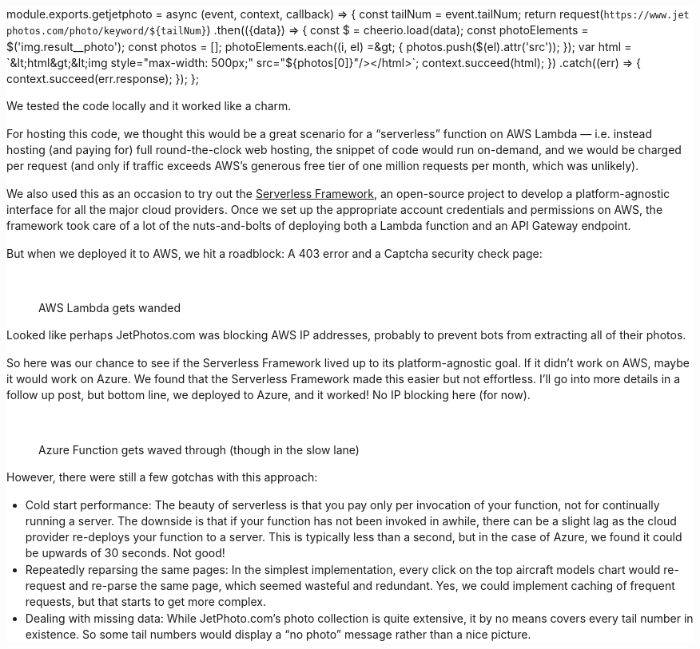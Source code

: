 module.exports.getjetphoto = async (event, context, callback) =&gt; {
  const tailNum = event.tailNum;
  return request(`https://www.jetphotos.com/photo/keyword/${tailNum}`)
    .then(({data}) =&gt; {
      const $ = cheerio.load(data);
      const photoElements = $('img.result__photo');
      const photos = [];
      photoElements.each((i, el) =&gt; {
        photos.push($(el).attr('src'));
      });
      var html = `&lt;html&gt;&lt;img style="max-width: 500px;" src="${photos[0]}"/&gt;&lt;/html&gt;`;
      context.succeed(html);
    })
    .catch((err) =&gt; {
      context.succeed(err.response);
    });
};
</pre>

We tested the code locally and it worked like a charm. 

For hosting this code, we thought this would be a great scenario for a “serverless” function on AWS Lambda &#8212; i.e. instead hosting (and paying for) full round-the-clock web hosting, the snippet of code would run on-demand, and we would be charged per request (and only if traffic exceeds AWS&#8217;s generous free tier of one million requests per month, which was unlikely).

We also used this as an occasion to try out the [Serverless Framework](https://serverless.com), an open-source project to develop a platform-agnostic interface for all the major cloud providers. Once we set up the appropriate account credentials and permissions on AWS, the framework took care of a lot of the nuts-and-bolts of deploying both a Lambda function and an API Gateway endpoint. 

But when we deployed it to AWS, we hit a roadblock: A 403 error and a Captcha security check page:<figure class="wp-block-image">

<img src="https://www.bawbgale.com/wp-content/uploads/2019/01/07_aws.png" alt="" class="wp-image-230" srcset="https://www.bawbgale.com/wp-content/uploads/2019/01/07_aws.png 726w, https://www.bawbgale.com/wp-content/uploads/2019/01/07_aws-300x162.png 300w" sizes="(max-width: 726px) 100vw, 726px" /> <figcaption>AWS Lambda gets wanded</figcaption></figure> 

Looked like perhaps JetPhotos.com was blocking AWS IP addresses, probably to prevent bots from extracting all of their photos.

So here was our chance to see if the Serverless Framework lived up to its platform-agnostic goal. If it didn’t work on AWS, maybe it would work on Azure. We found that the Serverless Framework made this easier but not effortless. I’ll go into more details in a follow up post, but bottom line, we deployed to Azure, and it worked! No IP blocking here (for now).<figure class="wp-block-image">

<img src="https://www.bawbgale.com/wp-content/uploads/2019/01/08_azure.png" alt="" class="wp-image-231" srcset="https://www.bawbgale.com/wp-content/uploads/2019/01/08_azure.png 724w, https://www.bawbgale.com/wp-content/uploads/2019/01/08_azure-300x116.png 300w" sizes="(max-width: 724px) 100vw, 724px" /> <figcaption>Azure Function gets waved through (though in the slow lane)</figcaption></figure> 

However, there were still a few gotchas with this approach:

  * Cold start performance: The beauty of serverless is that you pay only per invocation of your function, not for continually running a server. The downside is that if your function has not been invoked in awhile, there can be a slight lag as the cloud provider re-deploys your function to a server. This is typically less than a second, but in the case of Azure, we found it could be upwards of 30 seconds. Not good!
  * Repeatedly reparsing the same pages: In the simplest implementation, every click on the top aircraft models chart would re-request and re-parse the same page, which seemed wasteful and redundant. Yes, we could implement caching of frequent requests, but that starts to get more complex.
  * Dealing with missing data: While JetPhoto.com’s photo collection is quite extensive, it by no means covers every tail number in existence. So some tail numbers would display a “no photo” message rather than a nice picture. 
